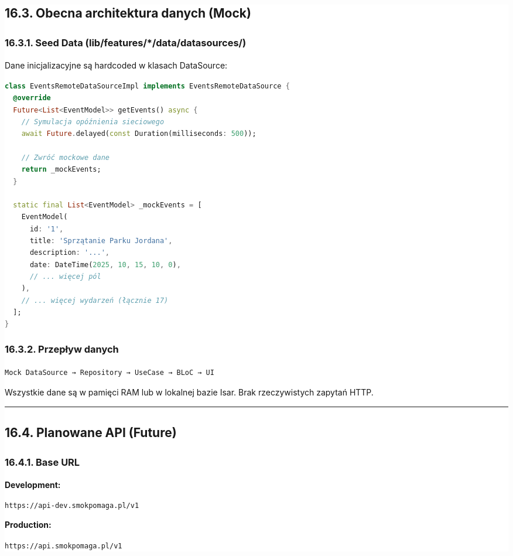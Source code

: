 
## 16.3. Obecna architektura danych (Mock)

### 16.3.1. Seed Data (lib/features/*/data/datasources/)

Dane inicjalizacyjne są hardcoded w klasach DataSource:

```dart
class EventsRemoteDataSourceImpl implements EventsRemoteDataSource {
  @override
  Future<List<EventModel>> getEvents() async {
    // Symulacja opóźnienia sieciowego
    await Future.delayed(const Duration(milliseconds: 500));
    
    // Zwróć mockowe dane
    return _mockEvents;
  }
  
  static final List<EventModel> _mockEvents = [
    EventModel(
      id: '1',
      title: 'Sprzątanie Parku Jordana',
      description: '...',
      date: DateTime(2025, 10, 15, 10, 0),
      // ... więcej pól
    ),
    // ... więcej wydarzeń (łącznie 17)
  ];
}
```

### 16.3.2. Przepływ danych

```
Mock DataSource → Repository → UseCase → BLoC → UI
```

Wszystkie dane są w pamięci RAM lub w lokalnej bazie Isar. Brak rzeczywistych zapytań HTTP.

---

## 16.4. Planowane API (Future)

### 16.4.1. Base URL

**Development:**
```
https://api-dev.smokpomaga.pl/v1
```

**Production:**
```
https://api.smokpomaga.pl/v1
```
